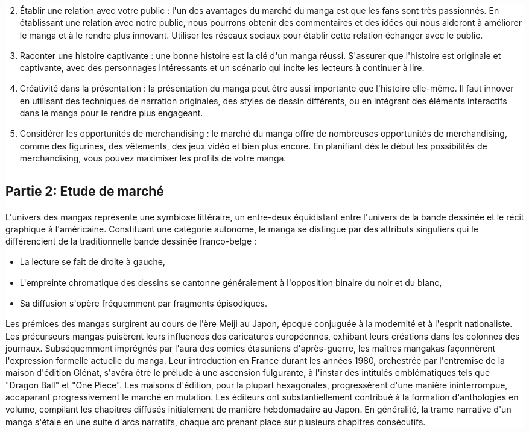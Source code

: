 2. Établir une relation avec votre public : l'un des avantages du marché du manga est que les fans sont très passionnés. En établissant une relation avec notre public, nous pourrons obtenir des commentaires et des idées qui nous aideront à améliorer le manga et à le rendre plus innovant. Utiliser les réseaux sociaux pour établir cette relation échanger avec le public.

  

3. Raconter une histoire captivante : une bonne histoire est la clé d'un manga réussi. S'assurer que l'histoire est originale et captivante, avec des personnages intéressants et un scénario qui incite les lecteurs à continuer à lire.

  

4. Créativité dans la présentation : la présentation du manga peut être aussi importante que l'histoire elle-même. Il faut innover en utilisant des techniques de narration originales, des styles de dessin différents, ou en intégrant des éléments interactifs dans le manga pour le rendre plus engageant.

  

5. Considérer les opportunités de merchandising : le marché du manga offre de nombreuses opportunités de merchandising, comme des figurines, des vêtements, des jeux vidéo et bien plus encore. En planifiant dès le début les possibilités de merchandising, vous pouvez maximiser les profits de votre manga.

  

## Partie 2: Etude de marché 

  

L'univers des mangas représente une symbiose littéraire, un entre-deux équidistant entre l'univers de la bande dessinée et le récit graphique à l'américaine. Constituant une catégorie autonome, le manga se distingue par des attributs singuliers qui le différencient de la traditionnelle bande dessinée franco-belge :

  

- La lecture se fait de droite à gauche,

- L'empreinte chromatique des dessins se cantonne généralement à l'opposition binaire du noir et du blanc,

- Sa diffusion s'opère fréquemment par fragments épisodiques.

  

Les prémices des mangas surgirent au cours de l'ère Meiji au Japon, époque conjuguée à la modernité et à l'esprit nationaliste. Les précurseurs mangas puisèrent leurs influences des caricatures européennes, exhibant leurs créations dans les colonnes des journaux. Subséquemment imprégnés par l'aura des comics étasuniens d'après-guerre, les maîtres mangakas façonnèrent l'expression formelle actuelle du manga. Leur introduction en France durant les années 1980, orchestrée par l'entremise de la maison d'édition Glénat, s'avéra être le prélude à une ascension fulgurante, à l'instar des intitulés emblématiques tels que "Dragon Ball" et "One Piece". Les maisons d'édition, pour la plupart hexagonales, progressèrent d'une manière ininterrompue, accaparant progressivement le marché en mutation. Les éditeurs ont substantiellement contribué à la formation d'anthologies en volume, compilant les chapitres diffusés initialement de manière hebdomadaire au Japon. En généralité, la trame narrative d'un manga s'étale en une suite d'arcs narratifs, chaque arc prenant place sur plusieurs chapitres consécutifs.

  